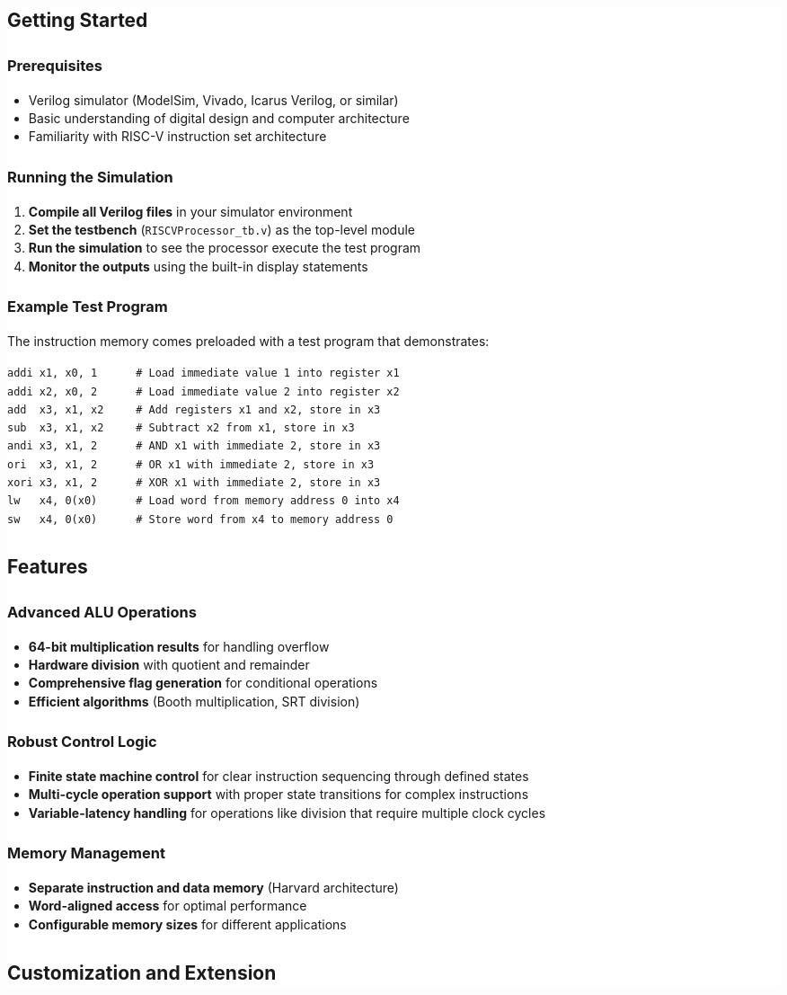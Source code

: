 ## Getting Started

### Prerequisites
- Verilog simulator (ModelSim, Vivado, Icarus Verilog, or similar)
- Basic understanding of digital design and computer architecture
- Familiarity with RISC-V instruction set architecture

### Running the Simulation

1. **Compile all Verilog files** in your simulator environment
2. **Set the testbench** (`RISCVProcessor_tb.v`) as the top-level module
3. **Run the simulation** to see the processor execute the test program
4. **Monitor the outputs** using the built-in display statements

### Example Test Program

The instruction memory comes preloaded with a test program that demonstrates:

```assembly
addi x1, x0, 1      # Load immediate value 1 into register x1
addi x2, x0, 2      # Load immediate value 2 into register x2  
add  x3, x1, x2     # Add registers x1 and x2, store in x3
sub  x3, x1, x2     # Subtract x2 from x1, store in x3
andi x3, x1, 2      # AND x1 with immediate 2, store in x3
ori  x3, x1, 2      # OR x1 with immediate 2, store in x3
xori x3, x1, 2      # XOR x1 with immediate 2, store in x3
lw   x4, 0(x0)      # Load word from memory address 0 into x4
sw   x4, 0(x0)      # Store word from x4 to memory address 0
```

## Features

### Advanced ALU Operations
- **64-bit multiplication results** for handling overflow
- **Hardware division** with quotient and remainder
- **Comprehensive flag generation** for conditional operations
- **Efficient algorithms** (Booth multiplication, SRT division)

### Robust Control Logic
- **Finite state machine control** for clear instruction sequencing through defined states
- **Multi-cycle operation support** with proper state transitions for complex instructions
- **Variable-latency handling** for operations like division that require multiple clock cycles

### Memory Management
- **Separate instruction and data memory** (Harvard architecture)
- **Word-aligned access** for optimal performance
- **Configurable memory sizes** for different applications

## Customization and Extension
